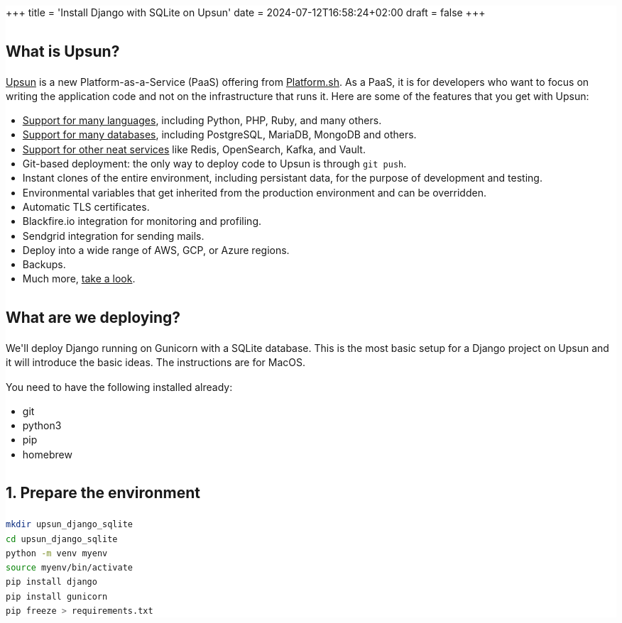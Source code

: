 +++
title = 'Install Django with SQLite on Upsun'
date = 2024-07-12T16:58:24+02:00
draft = false
+++

## What is Upsun?

[Upsun](https://upsun.com) is a new Platform-as-a-Service (PaaS) offering from [Platform.sh](https://platform.sh). As a PaaS, it is for developers who want to focus on writing the application code and not on the infrastructure that runs it. Here are some of the features that you get with Upsun:

* [Support for many languages](https://docs.upsun.com/languages.html), including Python, PHP, Ruby, and many others. 
* [Support for many databases](https://docs.upsun.com/add-services.html#available-services), including PostgreSQL, MariaDB, MongoDB and others.
* [Support for other neat services](https://docs.upsun.com/add-services.html#available-services) like Redis, OpenSearch, Kafka, and Vault. 
* Git-based deployment: the only way to deploy code to Upsun is through `git push`.
* Instant clones of the entire environment, including persistant data, for the purpose of development and testing.
* Environmental variables that get inherited from the production environment and can be overridden. 
* Automatic TLS certificates. 
* Blackfire.io integration for monitoring and profiling. 
* Sendgrid integration for sending mails. 
* Deploy into a wide range of AWS, GCP, or Azure regions. 
* Backups.
* Much more, [take a look](https://docs.upsun.com/). 

## What are we deploying?

We'll deploy Django running on Gunicorn with a SQLite database. This is the most basic setup for a Django project on Upsun and it will introduce the basic ideas. The instructions are for MacOS. 

You need to have the following installed already:

* git
* python3
* pip
* homebrew


## 1. Prepare the environment

```bash
mkdir upsun_django_sqlite
cd upsun_django_sqlite
python -m venv myenv
source myenv/bin/activate
pip install django
pip install gunicorn
pip freeze > requirements.txt
```

